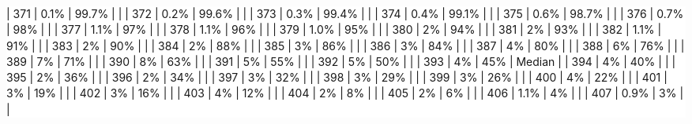 | 371 | 0.1% | 99.7% |  |
| 372 | 0.2% | 99.6% |  |
| 373 | 0.3% | 99.4% |  |
| 374 | 0.4% | 99.1% |  |
| 375 | 0.6% | 98.7% |  |
| 376 | 0.7% | 98% |  |
| 377 | 1.1% | 97% |  |
| 378 | 1.1% | 96% |  |
| 379 | 1.0% | 95% |  |
| 380 | 2% | 94% |  |
| 381 | 2% | 93% |  |
| 382 | 1.1% | 91% |  |
| 383 | 2% | 90% |  |
| 384 | 2% | 88% |  |
| 385 | 3% | 86% |  |
| 386 | 3% | 84% |  |
| 387 | 4% | 80% |  |
| 388 | 6% | 76% |  |
| 389 | 7% | 71% |  |
| 390 | 8% | 63% |  |
| 391 | 5% | 55% |  |
| 392 | 5% | 50% |  |
| 393 | 4% | 45% | Median |
| 394 | 4% | 40% |  |
| 395 | 2% | 36% |  |
| 396 | 2% | 34% |  |
| 397 | 3% | 32% |  |
| 398 | 3% | 29% |  |
| 399 | 3% | 26% |  |
| 400 | 4% | 22% |  |
| 401 | 3% | 19% |  |
| 402 | 3% | 16% |  |
| 403 | 4% | 12% |  |
| 404 | 2% | 8% |  |
| 405 | 2% | 6% |  |
| 406 | 1.1% | 4% |  |
| 407 | 0.9% | 3% |  |
